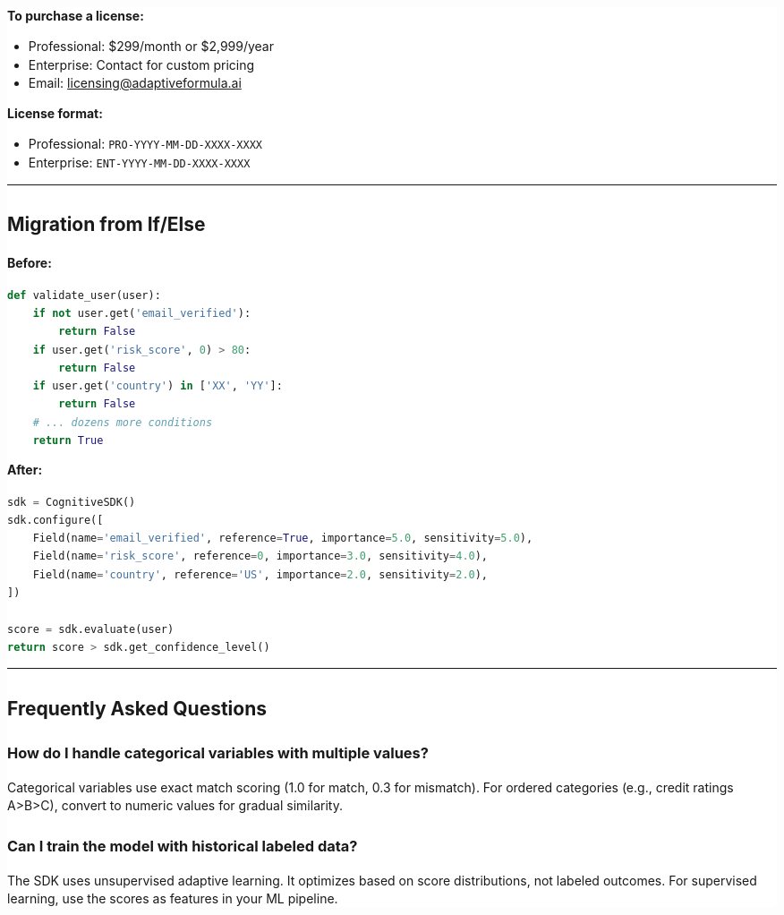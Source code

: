 **To purchase a license:**
- Professional: $299/month or $2,999/year
- Enterprise: Contact for custom pricing
- Email: licensing@adaptiveformula.ai

**License format:**
- Professional: `PRO-YYYY-MM-DD-XXXX-XXXX`
- Enterprise: `ENT-YYYY-MM-DD-XXXX-XXXX`

---

## Migration from If/Else

**Before:**
```python
def validate_user(user):
    if not user.get('email_verified'):
        return False
    if user.get('risk_score', 0) > 80:
        return False
    if user.get('country') in ['XX', 'YY']:
        return False
    # ... dozens more conditions
    return True
```

**After:**
```python
sdk = CognitiveSDK()
sdk.configure([
    Field(name='email_verified', reference=True, importance=5.0, sensitivity=5.0),
    Field(name='risk_score', reference=0, importance=3.0, sensitivity=4.0),
    Field(name='country', reference='US', importance=2.0, sensitivity=2.0),
])

score = sdk.evaluate(user)
return score > sdk.get_confidence_level()
```

---

## Frequently Asked Questions

### How do I handle categorical variables with multiple values?
Categorical variables use exact match scoring (1.0 for match, 0.3 for mismatch). For ordered categories (e.g., credit ratings A>B>C), convert to numeric values for gradual similarity.

### Can I train the model with historical labeled data?
The SDK uses unsupervised adaptive learning. It optimizes based on score distributions, not labeled outcomes. For supervised learning, use the scores as features in your ML pipeline.
